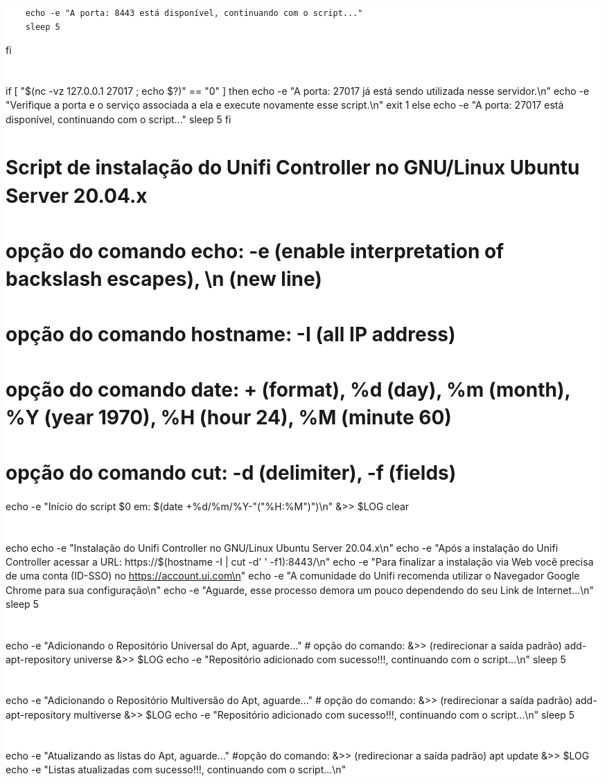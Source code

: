 		echo -e "A porta: 8443 está disponível, continuando com o script..."
		sleep 5
fi
#
if [ "$(nc -vz 127.0.0.1 27017 ; echo $?)" == "0" ]
	then
		echo -e "A porta: 27017 já está sendo utilizada nesse servidor.\n"
		echo -e "Verifique a porta e o serviço associada a ela e execute novamente esse script.\n"
		exit 1
	else
		echo -e "A porta: 27017 está disponível, continuando com o script..."
		sleep 5
fi
#
# Script de instalação do Unifi Controller no GNU/Linux Ubuntu Server 20.04.x
# opção do comando echo: -e (enable interpretation of backslash escapes), \n (new line)
# opção do comando hostname: -I (all IP address)
# opção do comando date: + (format), %d (day), %m (month), %Y (year 1970), %H (hour 24), %M (minute 60)
# opção do comando cut: -d (delimiter), -f (fields)
echo -e "Início do script $0 em: $(date +%d/%m/%Y-"("%H:%M")")\n" &>> $LOG
clear
#
echo
echo -e "Instalação do Unifi Controller no GNU/Linux Ubuntu Server 20.04.x\n"
echo -e "Após a instalação do Unifi Controller acessar a URL: https://$(hostname -I | cut -d' ' -f1):8443/\n"
echo -e "Para finalizar a instalação via Web você precisa de uma conta (ID-SSO) no https://account.ui.com\n"
echo -e "A comunidade do Unifi recomenda utilizar o Navegador Google Chrome para sua configuração\n"
echo -e "Aguarde, esse processo demora um pouco dependendo do seu Link de Internet...\n"
sleep 5
#
echo -e "Adicionando o Repositório Universal do Apt, aguarde..."
	# opção do comando: &>> (redirecionar a saída padrão)
	add-apt-repository universe &>> $LOG
echo -e "Repositório adicionado com sucesso!!!, continuando com o script...\n"
sleep 5
#
echo -e "Adicionando o Repositório Multiversão do Apt, aguarde..."
	# opção do comando: &>> (redirecionar a saída padrão)
	add-apt-repository multiverse &>> $LOG
echo -e "Repositório adicionado com sucesso!!!, continuando com o script...\n"
sleep 5
#
echo -e "Atualizando as listas do Apt, aguarde..."
	#opção do comando: &>> (redirecionar a saída padrão)
	apt update &>> $LOG
echo -e "Listas atualizadas com sucesso!!!, continuando com o script...\n"